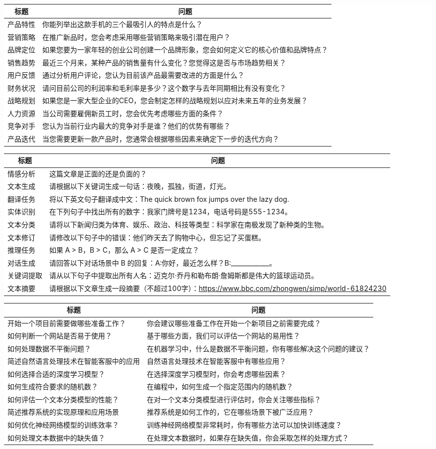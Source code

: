 | 标题 | 问题 |
| --- | --- |
| 产品特性 | 你能列举出这款手机的三个最吸引人的特点是什么？ |
| 营销策略 | 在推广新品时，您会考虑采用哪些营销策略来吸引潜在用户？|
| 品牌定位 | 如果您要为一家年轻的创业公司创建一个品牌形象，您会如何定义它的核心价值和品牌特点？|
| 销售趋势 | 最近三个月来，某种产品的销售量有什么变化？您觉得这是否与市场趋势相关？|
| 用户反馈 | 通过分析用户评论，您认为目前该产品最需要改进的方面是什么？|
| 财务状况 | 请问目前公司的利润率和毛利率是多少？这个数字与去年同期相比有没有变化？|
| 战略规划 | 如果您是一家大型企业的CEO，您会制定怎样的战略规划以应对未来五年的业务发展？|
| 人力资源 | 当公司需要雇佣新员工时，您会优先考虑哪些方面的条件？|
| 竞争对手 | 您认为当前行业内最大的竞争对手是谁？他们的优势有哪些？|
| 产品迭代 | 当您需要更新一款产品时，您通常会根据哪些因素来确定下一步的迭代方向？|

| 标题 | 问题 |
| --- | --- |
| 情感分析 | 这篇文章是正面的还是负面的？ |
| 文本生成 | 请根据以下关键词生成一句话：夜晚，孤独，街道，灯光。 |
| 翻译任务 | 将以下英文句子翻译成中文：The quick brown fox jumps over the lazy dog. |
| 实体识别 | 在下列句子中找出所有的数字：我家门牌号是1234，电话号码是555-1234。 |
| 文本分类 | 请将以下新闻归类为体育、娱乐、政治、科技等类型：科学家在南极发现了新种类的生物。 |
| 文本修订 | 请修改以下句子中的错误：他们昨天去了购物中心，但忘记了买蛋糕。 |
| 推理任务 | 如果 A > B，B > C，那么 A > C 是否一定成立？ |
| 对话生成 | 请回答以下对话场景中 B 的回复：A:你好，最近怎么样？B:____________。 |
| 关键词提取 | 请从以下句子中提取出所有人名：迈克尔·乔丹和勒布朗·詹姆斯都是伟大的篮球运动员。 |
| 文本摘要 | 请根据以下文章生成一段摘要（不超过100字）：https://www.bbc.com/zhongwen/simp/world-61824230 |

| 标题 | 问题 |
| ---- | ---- |
| 开始一个项目前需要做哪些准备工作？ | 你会建议哪些准备工作在开始一个新项目之前需要完成？|
| 如何判断一个网站是否易于使用？ | 基于哪些方面，我们可以评估一个网站的易用性？ |
| 如何处理数据不平衡问题？ | 在机器学习中，什么是数据不平衡问题，你有哪些解决这个问题的建议？ |
| 简述自然语言处理技术在智能客服中的应用 | 自然语言处理技术在智能客服中有哪些应用？ |
| 如何选择合适的深度学习模型？ | 在选择深度学习模型时，你会考虑哪些因素？ |
| 如何生成符合要求的随机数？ | 在编程中，如何生成一个指定范围内的随机数？ |
| 如何评估一个文本分类模型的性能？ | 在对一个文本分类模型进行评估时，你会关注哪些指标？ |
| 简述推荐系统的实现原理和应用场景 | 推荐系统是如何工作的，它在哪些场景下被广泛应用？ |
| 如何优化神经网络模型的训练效率？ | 训练神经网络模型非常耗时，你有哪些方法可以加快训练速度？ |
| 如何处理文本数据中的缺失值？ | 在处理文本数据时，如果存在缺失值，你会采取怎样的处理方式？ |
